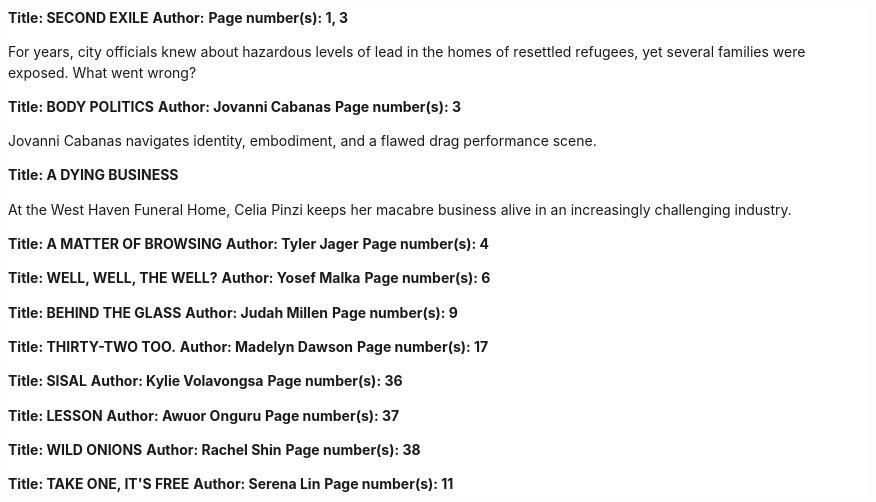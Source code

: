 **Title: SECOND EXILE**
**Author:** 
**Page number(s): 1, 3**

For years, city officials knew about hazardous levels of lead in the homes of resettled refugees, yet several families were exposed. What went wrong?


**Title: BODY POLITICS**
**Author: Jovanni Cabanas**
**Page number(s): 3**

Jovanni Cabanas navigates identity, embodiment, and a flawed drag performance scene.


**Title: A DYING BUSINESS**

At the West Haven Funeral Home, Celia Pinzi keeps her macabre business alive in an increasingly challenging industry.


**Title: A MATTER OF BROWSING**
**Author: Tyler Jager**
**Page number(s): 4**



**Title: WELL, WELL, THE WELL?**
**Author: Yosef Malka**
**Page number(s): 6**



**Title: BEHIND THE GLASS**
**Author: Judah Millen**
**Page number(s): 9**



**Title: THIRTY-TWO TOO.**
**Author: Madelyn Dawson**
**Page number(s): 17**



**Title: SISAL**
**Author: Kylie Volavongsa**
**Page number(s): 36**



**Title: LESSON**
**Author: Awuor Onguru**
**Page number(s): 37**



**Title: WILD ONIONS**
**Author: Rachel Shin**
**Page number(s): 38**



**Title: TAKE ONE, IT'S FREE**
**Author: Serena Lin**
**Page number(s): 11**
